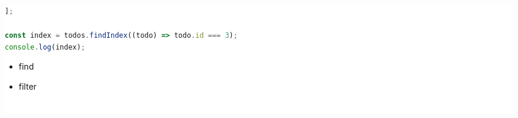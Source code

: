 ```javascript
];

const index = todos.findIndex((todo) => todo.id === 3);
console.log(index);
```

- find

- filter

<br />
